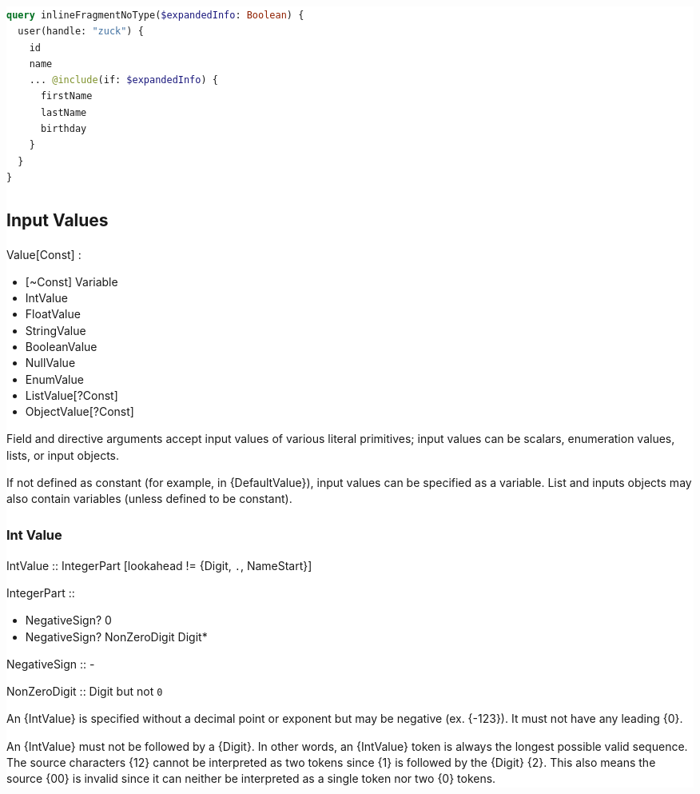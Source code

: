 ```graphql example
query inlineFragmentNoType($expandedInfo: Boolean) {
  user(handle: "zuck") {
    id
    name
    ... @include(if: $expandedInfo) {
      firstName
      lastName
      birthday
    }
  }
}
```

## Input Values

Value[Const] :

- [~Const] Variable
- IntValue
- FloatValue
- StringValue
- BooleanValue
- NullValue
- EnumValue
- ListValue[?Const]
- ObjectValue[?Const]

Field and directive arguments accept input values of various literal primitives;
input values can be scalars, enumeration values, lists, or input objects.

If not defined as constant (for example, in {DefaultValue}), input values can be
specified as a variable. List and inputs objects may also contain variables
(unless defined to be constant).

### Int Value

IntValue :: IntegerPart [lookahead != {Digit, `.`, NameStart}]

IntegerPart ::

- NegativeSign? 0
- NegativeSign? NonZeroDigit Digit\*

NegativeSign :: -

NonZeroDigit :: Digit but not `0`

An {IntValue} is specified without a decimal point or exponent but may be
negative (ex. {-123}). It must not have any leading {0}.

An {IntValue} must not be followed by a {Digit}. In other words, an {IntValue}
token is always the longest possible valid sequence. The source characters {12}
cannot be interpreted as two tokens since {1} is followed by the {Digit} {2}.
This also means the source {00} is invalid since it can neither be interpreted
as a single token nor two {0} tokens.
